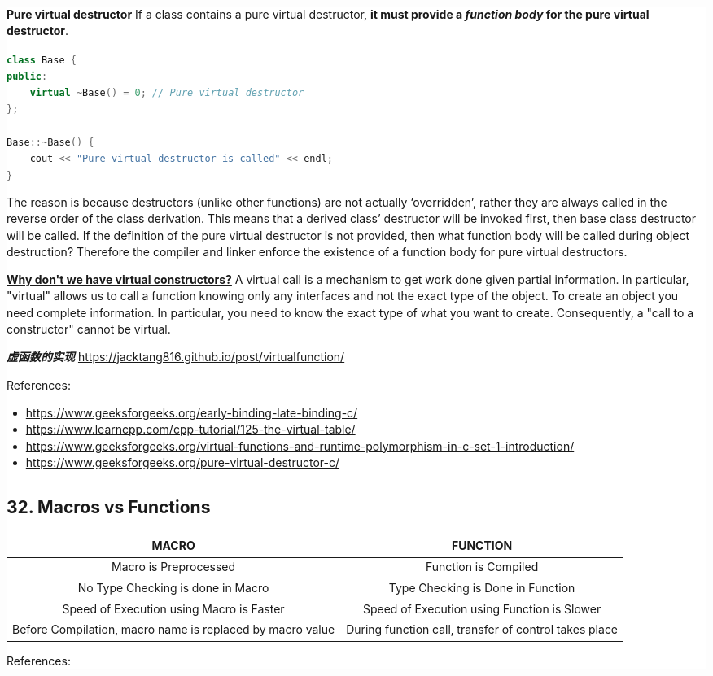 **Pure virtual destructor**
If a class contains a pure virtual destructor, **it must provide a *function body* for the pure virtual destructor**.
```c++
class Base { 
public: 
    virtual ~Base() = 0; // Pure virtual destructor 
}; 

Base::~Base() { 
    cout << "Pure virtual destructor is called" << endl; 
} 
```
The reason is because destructors (unlike other functions) are not actually ‘overridden’, rather they are always called in the reverse order of the class derivation. This means that a derived class’ destructor will be invoked first, then base class destructor will be called. If the definition of the pure virtual destructor is not provided, then what function body will be called during object destruction? Therefore the compiler and linker enforce the existence of a function body for pure virtual destructors. 

**[Why don't we have virtual constructors?](http://www.stroustrup.com/bs_faq2.html#virtual-ctor)**
A virtual call is a mechanism to get work done given partial information. In particular, "virtual" allows us to call a function knowing only any interfaces and not the exact type of the object. To create an object you need complete information. In particular, you need to know the exact type of what you want to create. Consequently, a "call to a constructor" cannot be virtual.

***虚函数的实现***
https://jacktang816.github.io/post/virtualfunction/


References:
- https://www.geeksforgeeks.org/early-binding-late-binding-c/
- https://www.learncpp.com/cpp-tutorial/125-the-virtual-table/
- https://www.geeksforgeeks.org/virtual-functions-and-runtime-polymorphism-in-c-set-1-introduction/
- https://www.geeksforgeeks.org/pure-virtual-destructor-c/






## 32. Macros vs Functions


|                           MACRO                           |                       FUNCTION                        |
| :-------------------------------------------------------: | :---------------------------------------------------: |
|                   Macro is Preprocessed                   |                 Function is Compiled                  |
|             No Type Checking is done in Macro             |           Type Checking is Done in Function           |
|         Speed of Execution using Macro is Faster          |      Speed of Execution using Function is Slower      |
| Before Compilation, macro name is replaced by macro value | During function call, transfer of control takes place |


References:
